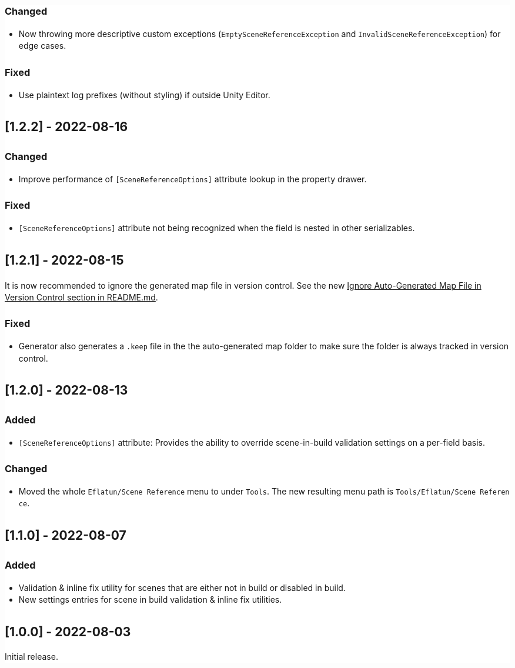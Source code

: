 ### Changed
- Now throwing more descriptive custom exceptions (`EmptySceneReferenceException` and `InvalidSceneReferenceException`) for edge cases.

### Fixed
- Use plaintext log prefixes (without styling) if outside Unity Editor.



## [1.2.2] - 2022-08-16

### Changed
- Improve performance of `[SceneReferenceOptions]` attribute lookup in the property drawer.

### Fixed
- `[SceneReferenceOptions]` attribute not being recognized when the field is nested in other serializables.



## [1.2.1] - 2022-08-15
It is now recommended to ignore the generated map file in version control. See the new [Ignore Auto-Generated Map File in Version Control section in README.md](README.md#ignore-auto-generated-map-file-in-version-control).

### Fixed
- Generator also generates a `.keep` file in the the auto-generated map folder to make sure the folder is always tracked in version control.



## [1.2.0] - 2022-08-13

### Added
- `[SceneReferenceOptions]` attribute: Provides the ability to override scene-in-build validation settings on a per-field basis.

### Changed
- Moved the whole `Eflatun/Scene Reference` menu to under `Tools`. The new resulting menu path is `Tools/Eflatun/Scene Reference`.



## [1.1.0] - 2022-08-07

### Added
- Validation & inline fix utility for scenes that are either not in build or disabled in build.
- New settings entries for scene in build validation & inline fix utilities.



## [1.0.0] - 2022-08-03

Initial release.
